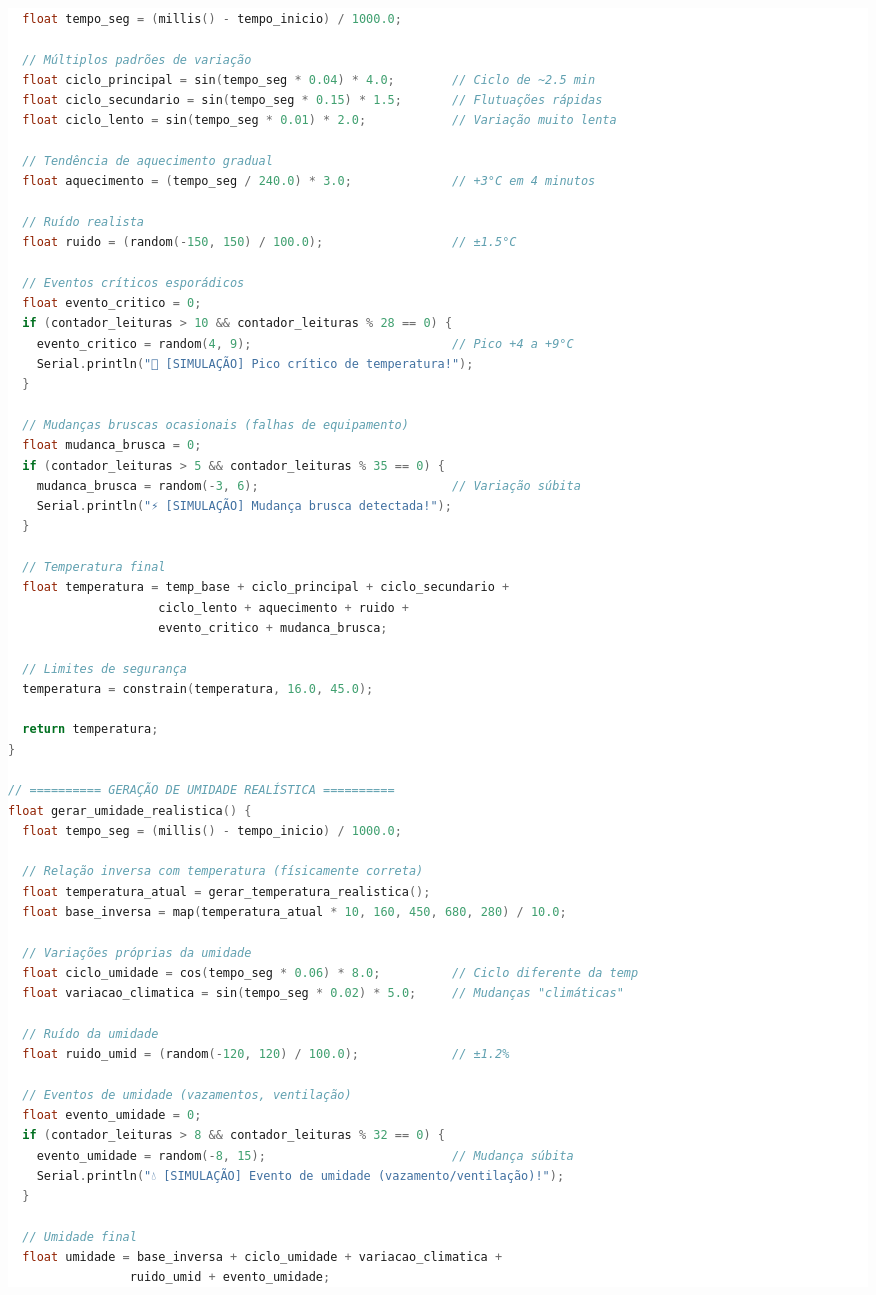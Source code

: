 ```cpp
  float tempo_seg = (millis() - tempo_inicio) / 1000.0;
  
  // Múltiplos padrões de variação
  float ciclo_principal = sin(tempo_seg * 0.04) * 4.0;        // Ciclo de ~2.5 min
  float ciclo_secundario = sin(tempo_seg * 0.15) * 1.5;       // Flutuações rápidas
  float ciclo_lento = sin(tempo_seg * 0.01) * 2.0;            // Variação muito lenta
  
  // Tendência de aquecimento gradual
  float aquecimento = (tempo_seg / 240.0) * 3.0;              // +3°C em 4 minutos
  
  // Ruído realista
  float ruido = (random(-150, 150) / 100.0);                  // ±1.5°C
  
  // Eventos críticos esporádicos
  float evento_critico = 0;
  if (contador_leituras > 10 && contador_leituras % 28 == 0) {
    evento_critico = random(4, 9);                            // Pico +4 a +9°C
    Serial.println("🚨 [SIMULAÇÃO] Pico crítico de temperatura!");
  }
  
  // Mudanças bruscas ocasionais (falhas de equipamento)
  float mudanca_brusca = 0;
  if (contador_leituras > 5 && contador_leituras % 35 == 0) {
    mudanca_brusca = random(-3, 6);                           // Variação súbita
    Serial.println("⚡ [SIMULAÇÃO] Mudança brusca detectada!");
  }
  
  // Temperatura final
  float temperatura = temp_base + ciclo_principal + ciclo_secundario + 
                     ciclo_lento + aquecimento + ruido + 
                     evento_critico + mudanca_brusca;
  
  // Limites de segurança
  temperatura = constrain(temperatura, 16.0, 45.0);
  
  return temperatura;
}

// ========== GERAÇÃO DE UMIDADE REALÍSTICA ==========
float gerar_umidade_realistica() {
  float tempo_seg = (millis() - tempo_inicio) / 1000.0;
  
  // Relação inversa com temperatura (físicamente correta)
  float temperatura_atual = gerar_temperatura_realistica();
  float base_inversa = map(temperatura_atual * 10, 160, 450, 680, 280) / 10.0;
  
  // Variações próprias da umidade
  float ciclo_umidade = cos(tempo_seg * 0.06) * 8.0;          // Ciclo diferente da temp
  float variacao_climatica = sin(tempo_seg * 0.02) * 5.0;     // Mudanças "climáticas"
  
  // Ruído da umidade
  float ruido_umid = (random(-120, 120) / 100.0);             // ±1.2%
  
  // Eventos de umidade (vazamentos, ventilação)
  float evento_umidade = 0;
  if (contador_leituras > 8 && contador_leituras % 32 == 0) {
    evento_umidade = random(-8, 15);                          // Mudança súbita
    Serial.println("💧 [SIMULAÇÃO] Evento de umidade (vazamento/ventilação)!");
  }
  
  // Umidade final
  float umidade = base_inversa + ciclo_umidade + variacao_climatica + 
                 ruido_umid + evento_umidade;
```